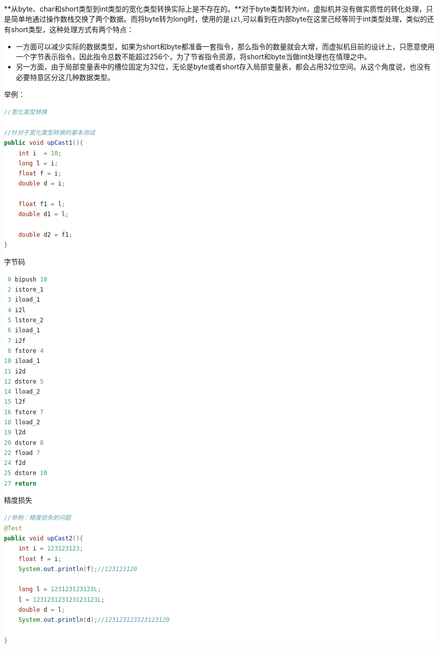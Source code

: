    **从byte、char和short类型到int类型的宽化类型转换实际上是不存在的。**对于byte类型转为int，虚拟机并没有做实质性的转化处理，只是简单地通过操作数栈交换了两个数据。而将byte转为long时，使用的是`i2l`,可以看到在内部byte在这里己经等同于int类型处理，类似的还有short类型，这种处理方式有两个特点：

   - 一方面可以减少实际的数据类型，如果为short和byte都准备一套指令，那么指令的数量就会大增，而虚拟机目前的设计上，只愿意使用一个字节表示指令，因此指令总数不能超过256个，为了节省指令资源，将short和byte当做int处理也在情理之中。
   - 另一方面，由于局部变量表中的槽位固定为32位，无论是byte或者short存入局部变量表，都会占用32位空间。从这个角度说，也没有必要特意区分这几种数据类型。

举例：

```java
//宽化类型转换

//针对于宽化类型转换的基本测试
public void upCast1(){
    int i  = 10;
    long l = i;
    float f = i;
    double d = i;

    float f1 = l;
    double d1 = l;

    double d2 = f1;
}
```

字节码

```java
 0 bipush 10
 2 istore_1
 3 iload_1
 4 i2l
 5 lstore_2
 6 iload_1
 7 i2f
 8 fstore 4
10 iload_1
11 i2d
12 dstore 5
14 lload_2
15 l2f
16 fstore 7
18 lload_2
19 l2d
20 dstore 8
22 fload 7
24 f2d
25 dstore 10
27 return
```

精度损失

```java
//举例：精度损失的问题
@Test
public void upCast2(){
    int i = 123123123;
    float f = i;
    System.out.println(f);//123123120

    long l = 123123123123L;
    l = 123123123123123123L;
    double d = l;
    System.out.println(d);//123123123123123120

}
```